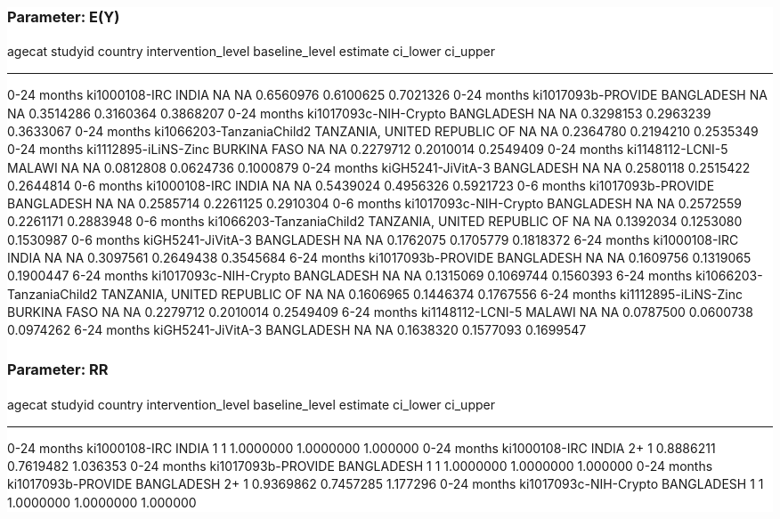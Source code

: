 

### Parameter: E(Y)


agecat        studyid                    country                        intervention_level   baseline_level     estimate    ci_lower    ci_upper
------------  -------------------------  -----------------------------  -------------------  ---------------  ----------  ----------  ----------
0-24 months   ki1000108-IRC              INDIA                          NA                   NA                0.6560976   0.6100625   0.7021326
0-24 months   ki1017093b-PROVIDE         BANGLADESH                     NA                   NA                0.3514286   0.3160364   0.3868207
0-24 months   ki1017093c-NIH-Crypto      BANGLADESH                     NA                   NA                0.3298153   0.2963239   0.3633067
0-24 months   ki1066203-TanzaniaChild2   TANZANIA, UNITED REPUBLIC OF   NA                   NA                0.2364780   0.2194210   0.2535349
0-24 months   ki1112895-iLiNS-Zinc       BURKINA FASO                   NA                   NA                0.2279712   0.2010014   0.2549409
0-24 months   ki1148112-LCNI-5           MALAWI                         NA                   NA                0.0812808   0.0624736   0.1000879
0-24 months   kiGH5241-JiVitA-3          BANGLADESH                     NA                   NA                0.2580118   0.2515422   0.2644814
0-6 months    ki1000108-IRC              INDIA                          NA                   NA                0.5439024   0.4956326   0.5921723
0-6 months    ki1017093b-PROVIDE         BANGLADESH                     NA                   NA                0.2585714   0.2261125   0.2910304
0-6 months    ki1017093c-NIH-Crypto      BANGLADESH                     NA                   NA                0.2572559   0.2261171   0.2883948
0-6 months    ki1066203-TanzaniaChild2   TANZANIA, UNITED REPUBLIC OF   NA                   NA                0.1392034   0.1253080   0.1530987
0-6 months    kiGH5241-JiVitA-3          BANGLADESH                     NA                   NA                0.1762075   0.1705779   0.1818372
6-24 months   ki1000108-IRC              INDIA                          NA                   NA                0.3097561   0.2649438   0.3545684
6-24 months   ki1017093b-PROVIDE         BANGLADESH                     NA                   NA                0.1609756   0.1319065   0.1900447
6-24 months   ki1017093c-NIH-Crypto      BANGLADESH                     NA                   NA                0.1315069   0.1069744   0.1560393
6-24 months   ki1066203-TanzaniaChild2   TANZANIA, UNITED REPUBLIC OF   NA                   NA                0.1606965   0.1446374   0.1767556
6-24 months   ki1112895-iLiNS-Zinc       BURKINA FASO                   NA                   NA                0.2279712   0.2010014   0.2549409
6-24 months   ki1148112-LCNI-5           MALAWI                         NA                   NA                0.0787500   0.0600738   0.0974262
6-24 months   kiGH5241-JiVitA-3          BANGLADESH                     NA                   NA                0.1638320   0.1577093   0.1699547


### Parameter: RR


agecat        studyid                    country                        intervention_level   baseline_level     estimate    ci_lower   ci_upper
------------  -------------------------  -----------------------------  -------------------  ---------------  ----------  ----------  ---------
0-24 months   ki1000108-IRC              INDIA                          1                    1                 1.0000000   1.0000000   1.000000
0-24 months   ki1000108-IRC              INDIA                          2+                   1                 0.8886211   0.7619482   1.036353
0-24 months   ki1017093b-PROVIDE         BANGLADESH                     1                    1                 1.0000000   1.0000000   1.000000
0-24 months   ki1017093b-PROVIDE         BANGLADESH                     2+                   1                 0.9369862   0.7457285   1.177296
0-24 months   ki1017093c-NIH-Crypto      BANGLADESH                     1                    1                 1.0000000   1.0000000   1.000000